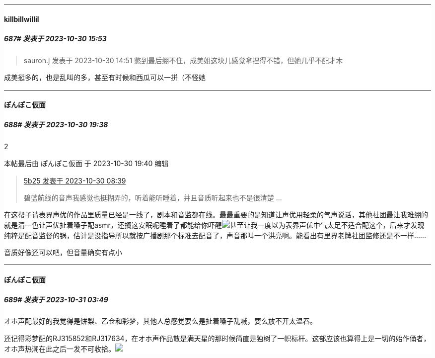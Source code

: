 
*****

####  killbillwillil  
##### 687#       发表于 2023-10-30 15:53

<blockquote>sauron.j 发表于 2023-10-30 14:51
憋到最后绷不住，成美姐这块儿感觉拿捏得不错，但她几乎不配才木</blockquote>
成美挺多的，也是乱叫的多，甚至有时候和西瓜可以一拼（不怪她


*****

####  ぽんぽこ仮面  
##### 688#       发表于 2023-10-30 19:38

2

 本帖最后由 ぽんぽこ仮面 于 2023-10-30 19:40 编辑 
<blockquote><a href="httphttps://bbs.saraba1st.com/2b/forum.php?mod=redirect&amp;goto=findpost&amp;pid=62876897&amp;ptid=2028626" target="_blank">5b25 发表于 2023-10-30 08:39</a>

碧蓝航线的音声我感觉也挺糊弄的，听着能听睡着，并且音质听起来也不是很清楚 ...</blockquote>
在这帮子请表界声优的作品里质量已经是一线了，剧本和音监都在线。最最重要的是知道让声优用轻柔的气声说话，其他社团最让我难绷的就是清一色让声优扯着嗓子配asmr，还搁这安眠呢睡着了都能给你吓醒<img src="https://static.saraba1st.com/image/smiley/face2017/044.png" referrerpolicy="no-referrer">甚至让我一度以为表界声优中气太足不适合配这个，后来才发现纯粹是配音监督的锅，估计是没指导所以就按广播剧那个标准去配音了，声音那叫一个洪亮啊。能看出有里界老牌社团监修还是不一样……

音质好像还可以吧，但音量确实有点小


*****

####  ぽんぽこ仮面  
##### 689#       发表于 2023-10-31 03:49

オホ声配最好的我觉得是饼梨、乙仓和彩梦，其他人总感觉要么是扯着嗓子乱喊，要么放不开太温吞。

还记得彩梦配的RJ315852和RJ317634，在オホ声作品散是满天星的那时候简直是独树了一帜标杆。这部应该也算得上是一切的始作俑者，オホ声热潮在此之后一发不可收拾。<img src="https://static.saraba1st.com/image/smiley/face2017/066.png" referrerpolicy="no-referrer">

